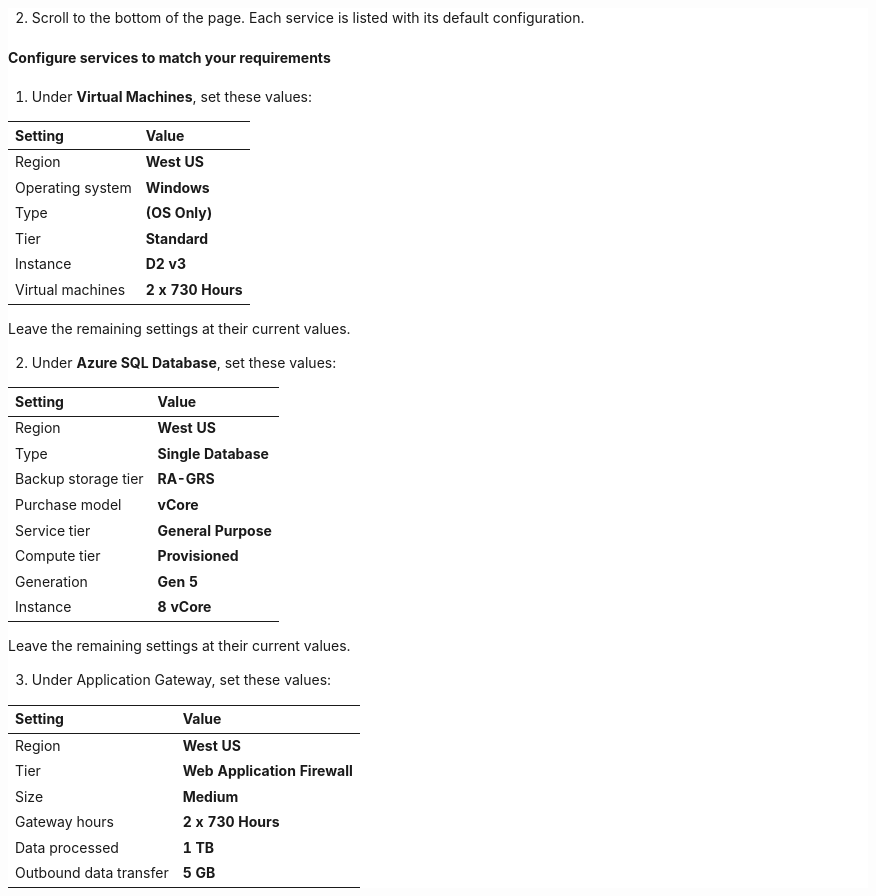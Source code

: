 2. Scroll to the bottom of the page. Each service is listed with its default configuration.

#### Configure services to match your requirements
1. Under **Virtual Machines**, set these values:

|Setting	    |Value  |
|:--    |:--    |
|Region |**West US**    |
|Operating system	    |**Windows**    |
|Type   |**(OS Only)**  |
|Tier	    |**Standard**   |
|Instance	    |**D2 v3**  |
|Virtual machines	    |**2 x 730 Hours**  |

Leave the remaining settings at their current values.

2. Under **Azure SQL Database**, set these values:

|Setting	    |Value  |
|:--    |:--    |
|Region |**West US**    |
|Type   |**Single Database**    |
|Backup storage tier	|**RA-GRS**   |
|Purchase model	    |**vCore**  |
|Service tier	    |**General Purpose**    |
|Compute tier	    |**Provisioned**    |
|Generation	    |**Gen 5**  |
|Instance	    |**8 vCore**    |

Leave the remaining settings at their current values.

3. Under Application Gateway, set these values:

|Setting	    |Value  |
|:--    |:--    |
|Region |**West US**    |
|Tier   |**Web Application Firewall**   |
|Size   |**Medium** |
|Gateway hours	    |**2 x 730 Hours**  |
|Data processed	    |**1 TB**   |
|Outbound data transfer	    |**5 GB** |
